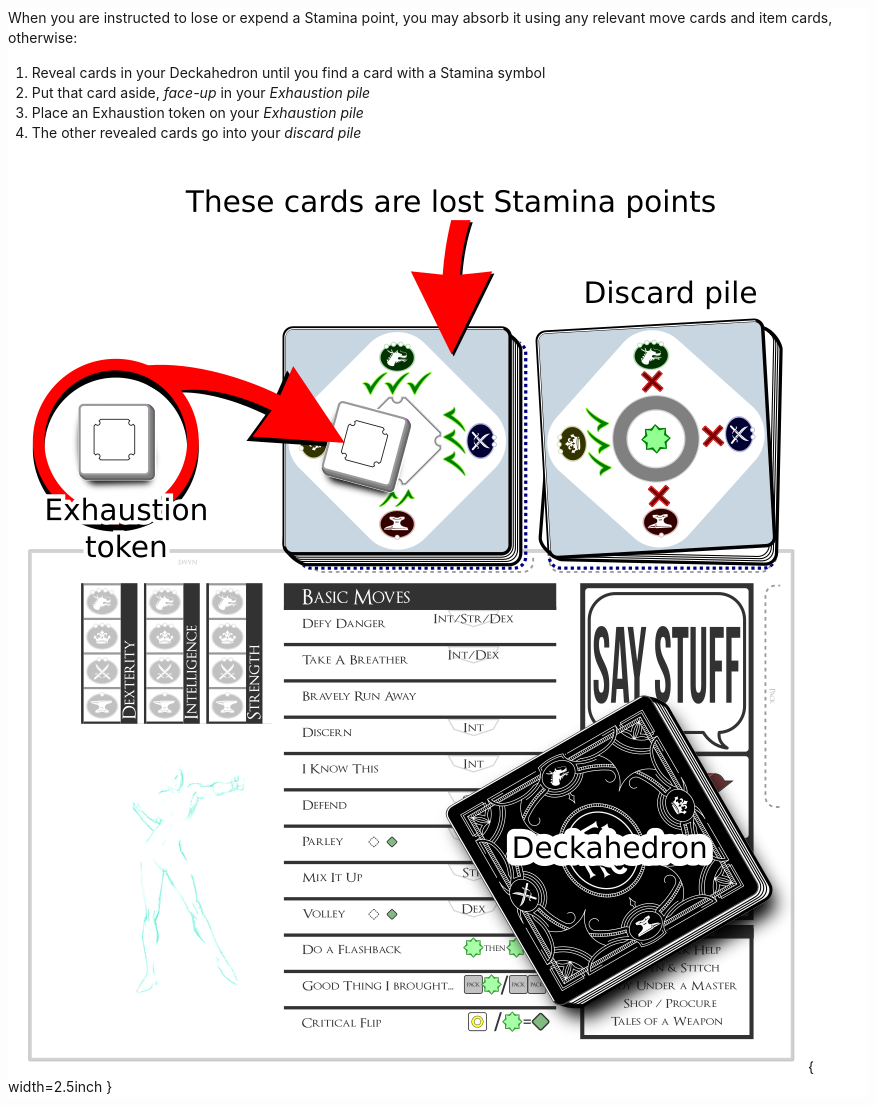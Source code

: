 When you are instructed to lose or expend a Stamina point, you may absorb it
using any relevant move cards and item cards, otherwise:

 1. Reveal cards in your Deckahedron until you find a card with a Stamina symbol
 2. Put that card aside, *face-up* in your *Exhaustion pile*
 3. Place an Exhaustion token on your *Exhaustion pile*
 4. The other revealed cards go into your *discard pile*

![Exhaustion token](images/component_exhaustion_heroic.png){ width=2.5inch }
